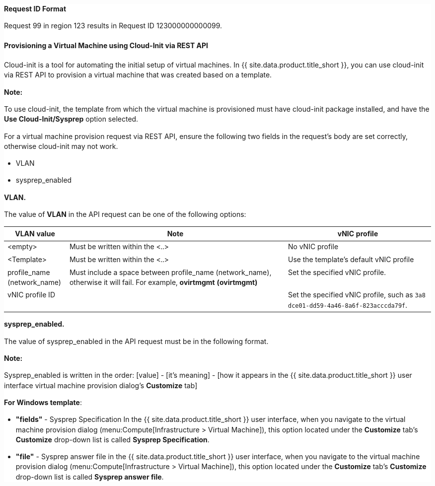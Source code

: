 **Request ID Format**

Request 99 in region 123 results in Request ID 123000000000099.

#### Provisioning a Virtual Machine using Cloud-Init via REST API

Cloud-init is a tool for automating the initial setup of virtual
machines. In {{ site.data.product.title_short }}, you can use cloud-init via REST API
to provision a virtual machine that was created based on a template.

**Note:**

To use cloud-init, the template from which the virtual machine is provisioned must have cloud-init package installed, and have the **Use Cloud-Init/Sysprep** option selected.

For a virtual machine provision request via REST API, ensure the following two fields in the request’s body are set correctly, otherwise cloud-init may not work.

  - VLAN

  - sysprep\_enabled

**VLAN.**

The value of **VLAN** in the API request can be one of the following options:

| VLAN value                    | Note                                                                                                                       | vNIC profile                                                                    |
| ----------------------------- | -------------------------------------------------------------------------------------------------------------------------- | ------------------------------------------------------------------------------- |
| \<empty\>                     | Must be written within the \<..\>                                                                                          | No vNIC profile                                                                 |
| \<Template\>                  | Must be written within the \<..\>                                                                                          | Use the template’s default vNIC profile                                         |
| profile\_name (network\_name) | Must include a space between profile\_name (network\_name), otherwise it will fail. For example, **ovirtmgmt (ovirtmgmt)** | Set the specified vNIC profile.                                                 |
| vNIC profile ID               |                                                                                                                            | Set the specified vNIC profile, such as `3a8dce01-dd59-4a46-8a6f-823acccda79f`. |

**sysprep\_enabled.**

The value of sysprep\_enabled in the API request must be in the
following format.

**Note:**

Sysprep\_enabled is written in the order: \[value\] - \[it’s meaning\] -
\[how it appears in the {{ site.data.product.title_short }} user interface virtual
machine provision dialog’s **Customize** tab\]

**For Windows template**:

  - **"fields"** - Sysprep Specification
    In the {{ site.data.product.title_short }} user interface, when you navigate to the virtual machine provision dialog (menu:Compute\[Infrastructure
    \> Virtual Machine\]), this option located under the **Customize** tab’s **Customize** drop-down list is called **Sysprep Specification**.

  - **"file"** - Sysprep answer file in the {{ site.data.product.title_short }} user interface, when you navigate to the virtual machine provision dialog (menu:Compute\[Infrastructure \> Virtual Machine\]), this option located under the **Customize**
    tab’s **Customize** drop-down list is called **Sysprep answer file**.
